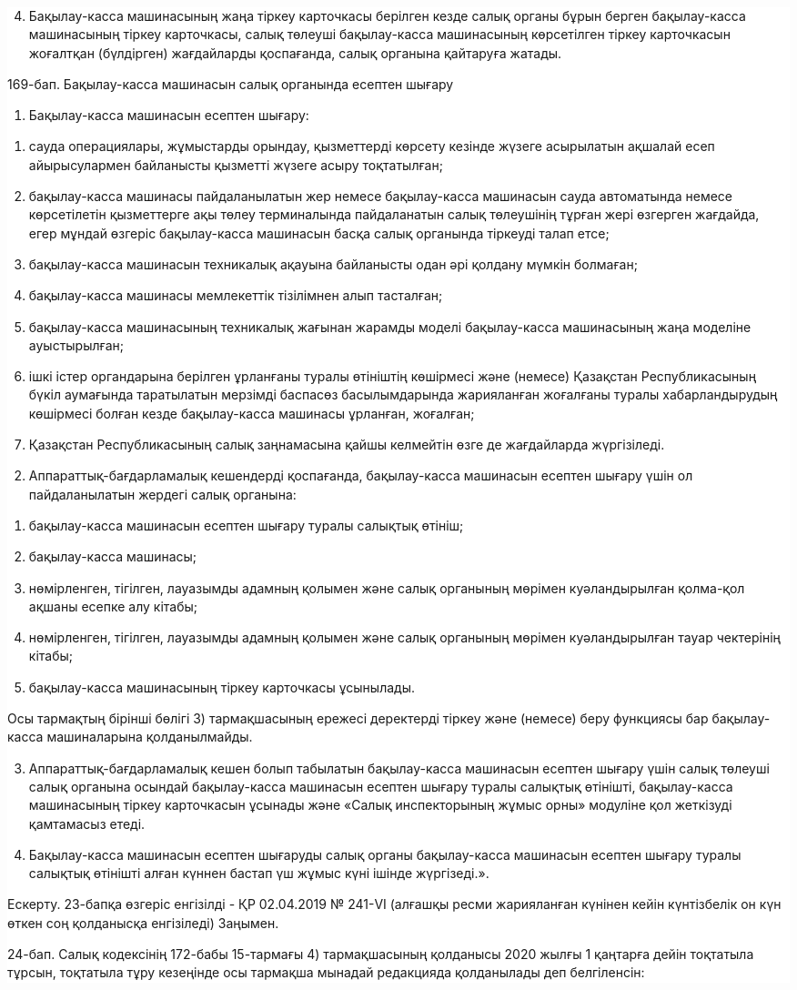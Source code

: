 4. Бақылау-касса машинасының жаңа тіркеу карточкасы берілген кезде салық органы бұрын берген бақылау-касса машинасының тіркеу карточкасы, салық төлеуші бақылау-касса машинасының көрсетілген тіркеу карточкасын жоғалтқан (бүлдірген) жағдайларды қоспағанда, салық органына қайтаруға жатады.

169-бап. Бақылау-касса машинасын салық органында есептен шығару

1. Бақылау-касса машинасын есептен шығару:

1) сауда операциялары, жұмыстарды орындау, қызметтерді көрсету кезінде жүзеге асырылатын ақшалай есеп айырысулармен байланысты қызметті жүзеге асыру тоқтатылған;

2) бақылау-касса машинасы пайдаланылатын жер немесе бақылау-касса машинасын сауда автоматында немесе көрсетілетін қызметтерге ақы төлеу терминалында пайдаланатын салық төлеушінің тұрған жері өзгерген жағдайда, егер мұндай өзгеріс бақылау-касса машинасын басқа салық органында тіркеуді талап етсе;

3) бақылау-касса машинасын техникалық ақауына байланысты одан әрі қолдану мүмкін болмаған;

4) бақылау-касса машинасы мемлекеттік тізілімнен алып тасталған;

5) бақылау-касса машинасының техникалық жағынан жарамды моделі бақылау-касса машинасының жаңа моделіне ауыстырылған;

6) ішкі істер органдарына берілген ұрланғаны туралы өтініштің көшірмесі және (немесе) Қазақстан Республикасының бүкіл аумағында таратылатын мерзімді баспасөз басылымдарында жарияланған жоғалғаны туралы хабарландырудың көшірмесі болған кезде бақылау-касса машинасы ұрланған, жоғалған;

7) Қазақстан Республикасының салық заңнамасына қайшы келмейтін өзге де жағдайларда жүргізіледі.

2. Аппараттық-бағдарламалық кешендерді қоспағанда, бақылау-касса машинасын есептен шығару үшін ол пайдаланылатын жердегі салық органына:

1) бақылау-касса машинасын есептен шығару туралы салықтық өтініш;

2) бақылау-касса машинасы;

3) нөмірленген, тігілген, лауазымды адамның қолымен және салық органының мөрімен куәландырылған қолма-қол ақшаны есепке алу кітабы;

4) нөмірленген, тігілген, лауазымды адамның қолымен және салық органының мөрімен куәландырылған тауар чектерінің кітабы; 

5) бақылау-касса машинасының тіркеу карточкасы ұсынылады. 

Осы тармақтың бірінші бөлігі 3) тармақшасының ережесі деректерді тіркеу және (немесе) беру функциясы бар бақылау-касса машиналарына қолданылмайды. 

3. Аппараттық-бағдарламалық кешен болып табылатын бақылау-касса машинасын есептен шығару үшін салық төлеуші салық органына осындай бақылау-касса машинасын есептен шығару туралы салықтық өтінішті, бақылау-касса машинасының тіркеу карточкасын ұсынады және «Салық инспекторының жұмыс орны» модуліне қол жеткізуді қамтамасыз етеді. 

4. Бақылау-касса машинасын есептен шығаруды салық органы бақылау-касса машинасын есептен шығару туралы салықтық өтінішті алған күннен бастап үш жұмыс күні ішінде жүргізеді.».

Ескерту. 23-бапқа өзгеріс енгізілді - ҚР 02.04.2019 № 241-VІ (алғашқы ресми жарияланған күнінен кейін күнтізбелік он күн өткен соң қолданысқа енгізіледі) Заңымен.

24-бап. Салық кодексінің 172-бабы 15-тармағы 4) тармақшасының қолданысы 2020 жылғы 1 қаңтарға дейін тоқтатыла тұрсын, тоқтатыла тұру кезеңінде осы тармақша мынадай редакцияда қолданылады деп белгiленсін:
